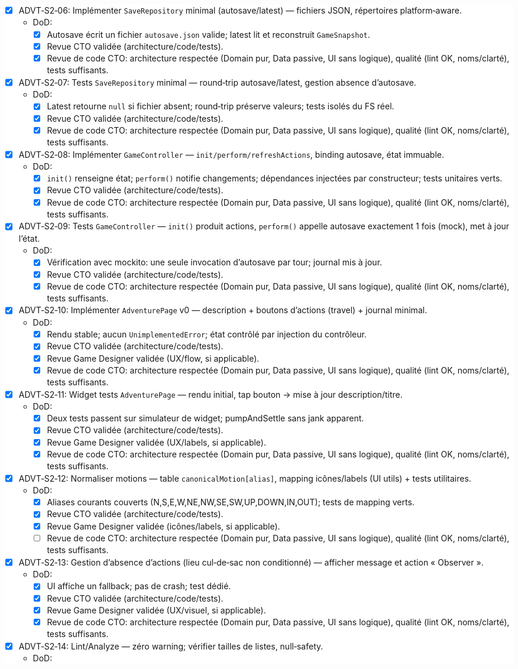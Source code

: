 - [x] ADVT‑S2‑06: Implémenter `SaveRepository` minimal (autosave/latest) — fichiers JSON, répertoires platform‑aware.
  - DoD:
    - [x] Autosave écrit un fichier `autosave.json` valide; latest lit et reconstruit `GameSnapshot`.
    - [x] Revue CTO validée (architecture/code/tests).
    - [x] Revue de code CTO: architecture respectée (Domain pur, Data passive, UI sans logique), qualité (lint OK, noms/clarté), tests suffisants.
- [x] ADVT‑S2‑07: Tests `SaveRepository` minimal — round‑trip autosave/latest, gestion absence d’autosave.
  - DoD:
    - [x] Latest retourne `null` si fichier absent; round‑trip préserve valeurs; tests isolés du FS réel.
    - [x] Revue CTO validée (architecture/code/tests).
    - [x] Revue de code CTO: architecture respectée (Domain pur, Data passive, UI sans logique), qualité (lint OK, noms/clarté), tests suffisants.
- [x] ADVT‑S2‑08: Implémenter `GameController` — `init/perform/refreshActions`, binding autosave, état immuable.
  - DoD:
    - [x] `init()` renseigne état; `perform()` notifie changements; dépendances injectées par constructeur; tests unitaires verts.
    - [x] Revue CTO validée (architecture/code/tests).
    - [x] Revue de code CTO: architecture respectée (Domain pur, Data passive, UI sans logique), qualité (lint OK, noms/clarté), tests suffisants.
- [x] ADVT‑S2‑09: Tests `GameController` — `init()` produit actions, `perform()` appelle autosave exactement 1 fois (mock), met à jour l’état.
  - DoD:
    - [x] Vérification avec mockito: une seule invocation d’autosave par tour; journal mis à jour.
    - [x] Revue CTO validée (architecture/code/tests).
    - [x] Revue de code CTO: architecture respectée (Domain pur, Data passive, UI sans logique), qualité (lint OK, noms/clarté), tests suffisants.
- [x] ADVT‑S2‑10: Implémenter `AdventurePage` v0 — description + boutons d’actions (travel) + journal minimal.
  - DoD:
    - [x] Rendu stable; aucun `UnimplementedError`; état contrôlé par injection du contrôleur.
    - [x] Revue CTO validée (architecture/code/tests).
    - [x] Revue Game Designer validée (UX/flow, si applicable).
    - [x] Revue de code CTO: architecture respectée (Domain pur, Data passive, UI sans logique), qualité (lint OK, noms/clarté), tests suffisants.
- [x] ADVT‑S2‑11: Widget tests `AdventurePage` — rendu initial, tap bouton → mise à jour description/titre.
  - DoD:
    - [x] Deux tests passent sur simulateur de widget; pumpAndSettle sans jank apparent.
    - [x] Revue CTO validée (architecture/code/tests).
    - [x] Revue Game Designer validée (UX/labels, si applicable).
    - [x] Revue de code CTO: architecture respectée (Domain pur, Data passive, UI sans logique), qualité (lint OK, noms/clarté), tests suffisants.
- [x] ADVT‑S2‑12: Normaliser motions — table `canonicalMotion[alias]`, mapping icônes/labels (UI utils) + tests utilitaires.
  - DoD:
    - [x] Aliases courants couverts (N,S,E,W,NE,NW,SE,SW,UP,DOWN,IN,OUT); tests de mapping verts.
    - [x] Revue CTO validée (architecture/code/tests).
    - [x] Revue Game Designer validée (icônes/labels, si applicable).
    - [ ] Revue de code CTO: architecture respectée (Domain pur, Data passive, UI sans logique), qualité (lint OK, noms/clarté), tests suffisants.
- [x] ADVT‑S2‑13: Gestion d’absence d’actions (lieu cul‑de‑sac non conditionné) — afficher message et action « Observer ».
  - DoD:
    - [x] UI affiche un fallback; pas de crash; test dédié.
    - [x] Revue CTO validée (architecture/code/tests).
    - [x] Revue Game Designer validée (UX/visuel, si applicable).
    - [x] Revue de code CTO: architecture respectée (Domain pur, Data passive, UI sans logique), qualité (lint OK, noms/clarté), tests suffisants.
- [x] ADVT‑S2‑14: Lint/Analyze — zéro warning; vérifier tailles de listes, null‑safety.
  - DoD: